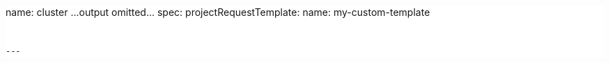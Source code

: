   name: cluster
...output omitted...
spec:
  projectRequestTemplate:
    name: my-custom-template
```

---
